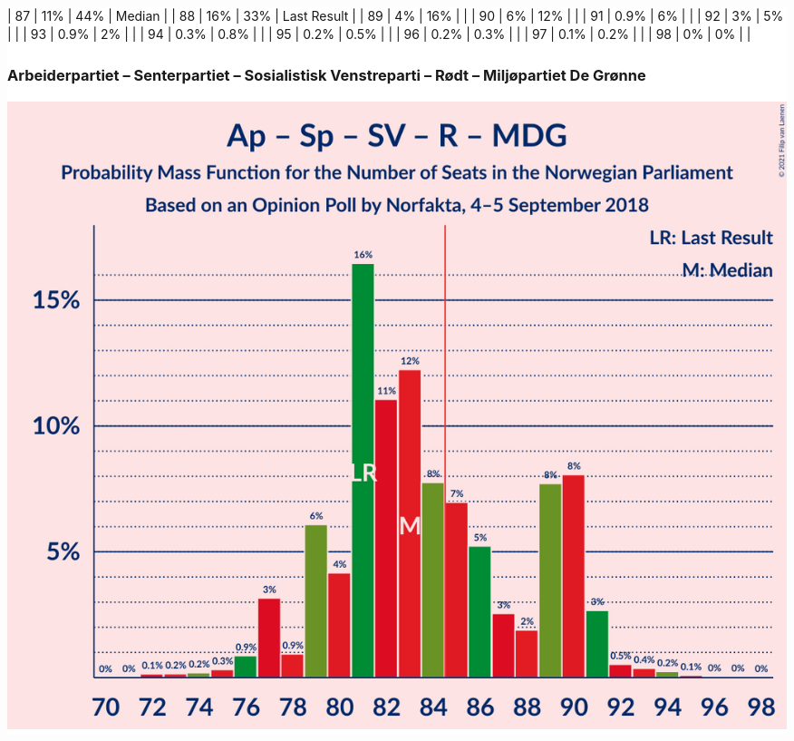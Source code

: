 | 87 | 11% | 44% | Median |
| 88 | 16% | 33% | Last Result |
| 89 | 4% | 16% |  |
| 90 | 6% | 12% |  |
| 91 | 0.9% | 6% |  |
| 92 | 3% | 5% |  |
| 93 | 0.9% | 2% |  |
| 94 | 0.3% | 0.8% |  |
| 95 | 0.2% | 0.5% |  |
| 96 | 0.2% | 0.3% |  |
| 97 | 0.1% | 0.2% |  |
| 98 | 0% | 0% |  |

### Arbeiderpartiet – Senterpartiet – Sosialistisk Venstreparti – Rødt – Miljøpartiet De Grønne

![Graph with seats probability mass function not yet produced](2018-09-05-Norfakta-coalitions-seats-pmf-ap–sp–sv–r–mdg.png "Seats Probability Mass Function")
